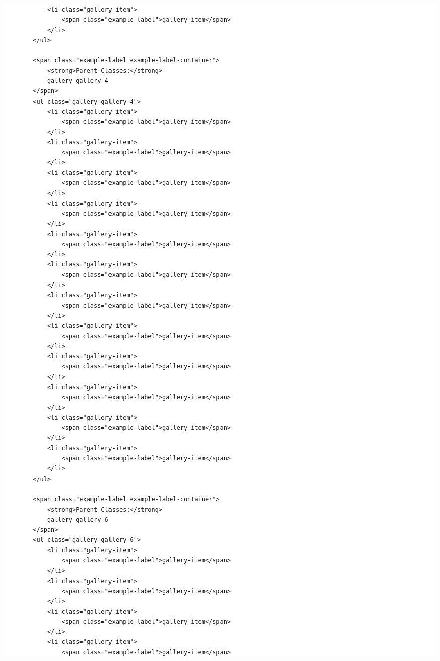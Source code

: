                 <li class="gallery-item">
                    <span class="example-label">gallery-item</span>
                </li>
            </ul>

            <span class="example-label example-label-container">
                <strong>Parent Classes:</strong>
                gallery gallery-4
            </span>
            <ul class="gallery gallery-4">
                <li class="gallery-item">
                    <span class="example-label">gallery-item</span>
                </li>
                <li class="gallery-item">
                    <span class="example-label">gallery-item</span>
                </li>
                <li class="gallery-item">
                    <span class="example-label">gallery-item</span>
                </li>
                <li class="gallery-item">
                    <span class="example-label">gallery-item</span>
                </li>
                <li class="gallery-item">
                    <span class="example-label">gallery-item</span>
                </li>
                <li class="gallery-item">
                    <span class="example-label">gallery-item</span>
                </li>
                <li class="gallery-item">
                    <span class="example-label">gallery-item</span>
                </li>
                <li class="gallery-item">
                    <span class="example-label">gallery-item</span>
                </li>
                <li class="gallery-item">
                    <span class="example-label">gallery-item</span>
                </li>
                <li class="gallery-item">
                    <span class="example-label">gallery-item</span>
                </li>
                <li class="gallery-item">
                    <span class="example-label">gallery-item</span>
                </li>
                <li class="gallery-item">
                    <span class="example-label">gallery-item</span>
                </li>
            </ul>

            <span class="example-label example-label-container">
                <strong>Parent Classes:</strong>
                gallery gallery-6
            </span>
            <ul class="gallery gallery-6">
                <li class="gallery-item">
                    <span class="example-label">gallery-item</span>
                </li>
                <li class="gallery-item">
                    <span class="example-label">gallery-item</span>
                </li>
                <li class="gallery-item">
                    <span class="example-label">gallery-item</span>
                </li>
                <li class="gallery-item">
                    <span class="example-label">gallery-item</span>